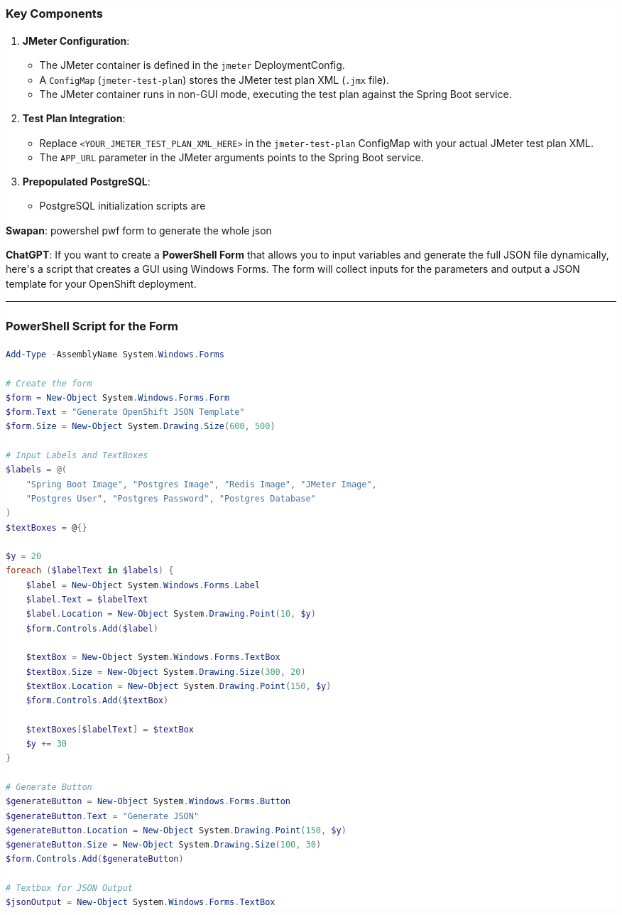 
### **Key Components**
1. **JMeter Configuration**:
   - The JMeter container is defined in the `jmeter` DeploymentConfig.
   - A `ConfigMap` (`jmeter-test-plan`) stores the JMeter test plan XML (`.jmx` file).
   - The JMeter container runs in non-GUI mode, executing the test plan against the Spring Boot service.

2. **Test Plan Integration**:
   - Replace `<YOUR_JMETER_TEST_PLAN_XML_HERE>` in the `jmeter-test-plan` ConfigMap with your actual JMeter test plan XML.
   - The `APP_URL` parameter in the JMeter arguments points to the Spring Boot service.

3. **Prepopulated PostgreSQL**:
   - PostgreSQL initialization scripts are

**Swapan**: powershel pwf form to generate the whole json

**ChatGPT**: If you want to create a **PowerShell Form** that allows you to input variables and generate the full JSON file dynamically, here's a script that creates a GUI using Windows Forms. The form will collect inputs for the parameters and output a JSON template for your OpenShift deployment.

---

### **PowerShell Script for the Form**

```powershell
Add-Type -AssemblyName System.Windows.Forms

# Create the form
$form = New-Object System.Windows.Forms.Form
$form.Text = "Generate OpenShift JSON Template"
$form.Size = New-Object System.Drawing.Size(600, 500)

# Input Labels and TextBoxes
$labels = @(
    "Spring Boot Image", "Postgres Image", "Redis Image", "JMeter Image",
    "Postgres User", "Postgres Password", "Postgres Database"
)
$textBoxes = @{}

$y = 20
foreach ($labelText in $labels) {
    $label = New-Object System.Windows.Forms.Label
    $label.Text = $labelText
    $label.Location = New-Object System.Drawing.Point(10, $y)
    $form.Controls.Add($label)

    $textBox = New-Object System.Windows.Forms.TextBox
    $textBox.Size = New-Object System.Drawing.Size(300, 20)
    $textBox.Location = New-Object System.Drawing.Point(150, $y)
    $form.Controls.Add($textBox)

    $textBoxes[$labelText] = $textBox
    $y += 30
}

# Generate Button
$generateButton = New-Object System.Windows.Forms.Button
$generateButton.Text = "Generate JSON"
$generateButton.Location = New-Object System.Drawing.Point(150, $y)
$generateButton.Size = New-Object System.Drawing.Size(100, 30)
$form.Controls.Add($generateButton)

# Textbox for JSON Output
$jsonOutput = New-Object System.Windows.Forms.TextBox
```